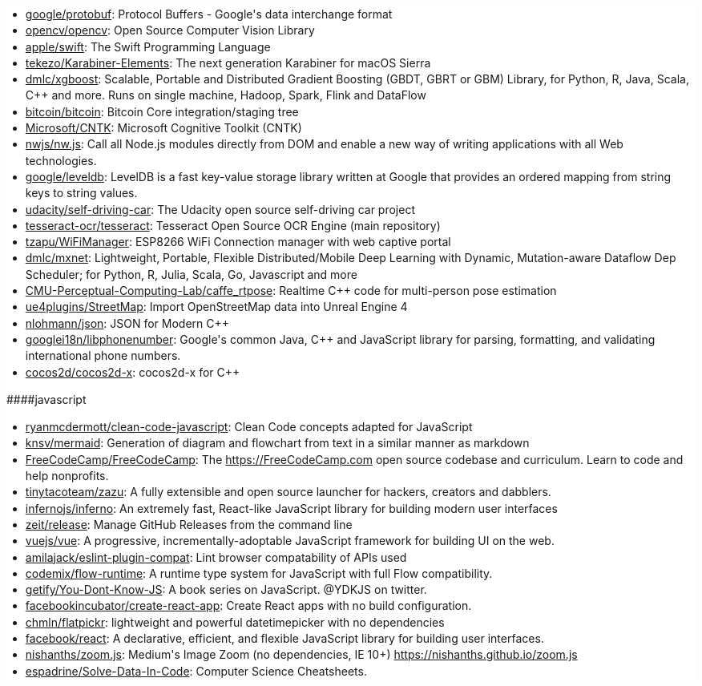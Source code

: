 * [google/protobuf](https://github.com/google/protobuf): Protocol Buffers - Google's data interchange format
* [opencv/opencv](https://github.com/opencv/opencv): Open Source Computer Vision Library
* [apple/swift](https://github.com/apple/swift): The Swift Programming Language
* [tekezo/Karabiner-Elements](https://github.com/tekezo/Karabiner-Elements): The next generation Karabiner for macOS Sierra
* [dmlc/xgboost](https://github.com/dmlc/xgboost): Scalable, Portable and Distributed Gradient Boosting (GBDT, GBRT or GBM) Library, for Python, R, Java, Scala, C++ and more. Runs on single machine, Hadoop, Spark, Flink and DataFlow
* [bitcoin/bitcoin](https://github.com/bitcoin/bitcoin): Bitcoin Core integration/staging tree
* [Microsoft/CNTK](https://github.com/Microsoft/CNTK): Microsoft Cognitive Toolkit (CNTK)
* [nwjs/nw.js](https://github.com/nwjs/nw.js): Call all Node.js modules directly from DOM and enable a new way of writing applications with all Web technologies.
* [google/leveldb](https://github.com/google/leveldb): LevelDB is a fast key-value storage library written at Google that provides an ordered mapping from string keys to string values.
* [udacity/self-driving-car](https://github.com/udacity/self-driving-car): The Udacity open source self-driving car project
* [tesseract-ocr/tesseract](https://github.com/tesseract-ocr/tesseract): Tesseract Open Source OCR Engine (main repository)
* [tzapu/WiFiManager](https://github.com/tzapu/WiFiManager): ESP8266 WiFi Connection manager with web captive portal
* [dmlc/mxnet](https://github.com/dmlc/mxnet): Lightweight, Portable, Flexible Distributed/Mobile Deep Learning with Dynamic, Mutation-aware Dataflow Dep Scheduler; for Python, R, Julia, Scala, Go, Javascript and more
* [CMU-Perceptual-Computing-Lab/caffe_rtpose](https://github.com/CMU-Perceptual-Computing-Lab/caffe_rtpose): Realtime C++ code for multi-person pose estimation
* [ue4plugins/StreetMap](https://github.com/ue4plugins/StreetMap): Import OpenStreetMap data into Unreal Engine 4
* [nlohmann/json](https://github.com/nlohmann/json): JSON for Modern C++
* [googlei18n/libphonenumber](https://github.com/googlei18n/libphonenumber): Google's common Java, C++ and JavaScript library for parsing, formatting, and validating international phone numbers.
* [cocos2d/cocos2d-x](https://github.com/cocos2d/cocos2d-x): cocos2d-x for C++

####javascript
* [ryanmcdermott/clean-code-javascript](https://github.com/ryanmcdermott/clean-code-javascript):  Clean Code concepts adapted for JavaScript
* [knsv/mermaid](https://github.com/knsv/mermaid): Generation of diagram and flowchart from text in a similar manner as markdown
* [FreeCodeCamp/FreeCodeCamp](https://github.com/FreeCodeCamp/FreeCodeCamp): The https://FreeCodeCamp.com open source codebase and curriculum. Learn to code and help nonprofits.
* [tinytacoteam/zazu](https://github.com/tinytacoteam/zazu):  A fully extensible and open source launcher for hackers, creators and dabblers.
* [infernojs/inferno](https://github.com/infernojs/inferno): An extremely fast, React-like JavaScript library for building modern user interfaces
* [zeit/release](https://github.com/zeit/release): Manage GitHub Releases from the command line
* [vuejs/vue](https://github.com/vuejs/vue): A progressive, incrementally-adoptable JavaScript framework for building UI on the web.
* [amilajack/eslint-plugin-compat](https://github.com/amilajack/eslint-plugin-compat): Lint browser compatability of APIs used
* [codemix/flow-runtime](https://github.com/codemix/flow-runtime): A runtime type system for JavaScript with full Flow compatibility.
* [getify/You-Dont-Know-JS](https://github.com/getify/You-Dont-Know-JS): A book series on JavaScript. @YDKJS on twitter.
* [facebookincubator/create-react-app](https://github.com/facebookincubator/create-react-app): Create React apps with no build configuration.
* [chmln/flatpickr](https://github.com/chmln/flatpickr): lightweight and powerful datetimepicker with no dependencies
* [facebook/react](https://github.com/facebook/react): A declarative, efficient, and flexible JavaScript library for building user interfaces.
* [nishanths/zoom.js](https://github.com/nishanths/zoom.js): Medium's Image Zoom (no dependencies, IE 10+) https://nishanths.github.io/zoom.js
* [espadrine/Solve-Data-In-Code](https://github.com/espadrine/Solve-Data-In-Code): Computer Science Cheatsheets.